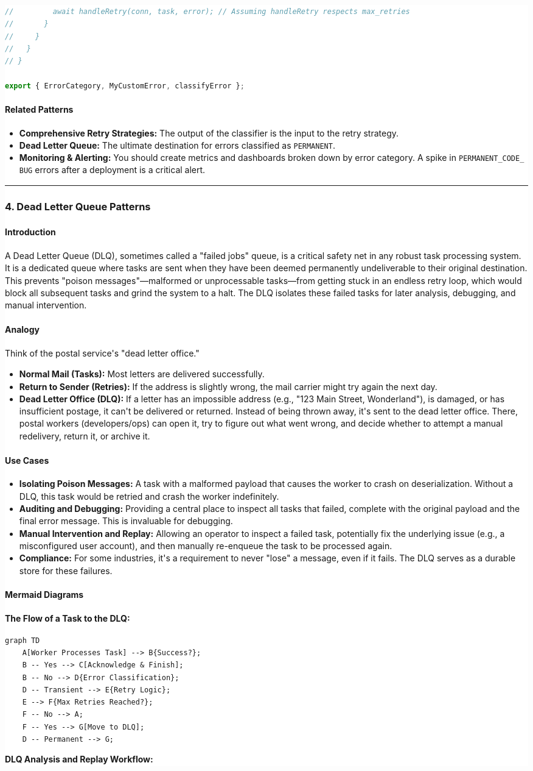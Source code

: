```typescript
//         await handleRetry(conn, task, error); // Assuming handleRetry respects max_retries
//       }
//     }
//   }
// }

export { ErrorCategory, MyCustomError, classifyError };
```

#### Related Patterns
- **Comprehensive Retry Strategies:** The output of the classifier is the input to the retry strategy.
- **Dead Letter Queue:** The ultimate destination for errors classified as `PERMANENT`.
- **Monitoring & Alerting:** You should create metrics and dashboards broken down by error category. A spike in `PERMANENT_CODE_BUG` errors after a deployment is a critical alert.

---

### 4. Dead Letter Queue Patterns

#### Introduction
A Dead Letter Queue (DLQ), sometimes called a "failed jobs" queue, is a critical safety net in any robust task processing system. It is a dedicated queue where tasks are sent when they have been deemed permanently undeliverable to their original destination. This prevents "poison messages"—malformed or unprocessable tasks—from getting stuck in an endless retry loop, which would block all subsequent tasks and grind the system to a halt. The DLQ isolates these failed tasks for later analysis, debugging, and manual intervention.

#### Analogy
Think of the postal service's "dead letter office."
- **Normal Mail (Tasks):** Most letters are delivered successfully.
- **Return to Sender (Retries):** If the address is slightly wrong, the mail carrier might try again the next day.
- **Dead Letter Office (DLQ):** If a letter has an impossible address (e.g., "123 Main Street, Wonderland"), is damaged, or has insufficient postage, it can't be delivered or returned. Instead of being thrown away, it's sent to the dead letter office. There, postal workers (developers/ops) can open it, try to figure out what went wrong, and decide whether to attempt a manual redelivery, return it, or archive it.

#### Use Cases
- **Isolating Poison Messages:** A task with a malformed payload that causes the worker to crash on deserialization. Without a DLQ, this task would be retried and crash the worker indefinitely.
- **Auditing and Debugging:** Providing a central place to inspect all tasks that failed, complete with the original payload and the final error message. This is invaluable for debugging.
- **Manual Intervention and Replay:** Allowing an operator to inspect a failed task, potentially fix the underlying issue (e.g., a misconfigured user account), and then manually re-enqueue the task to be processed again.
- **Compliance:** For some industries, it's a requirement to never "lose" a message, even if it fails. The DLQ serves as a durable store for these failures.

#### Mermaid Diagrams
**The Flow of a Task to the DLQ:**
```mermaid
graph TD
    A[Worker Processes Task] --> B{Success?};
    B -- Yes --> C[Acknowledge & Finish];
    B -- No --> D{Error Classification};
    D -- Transient --> E{Retry Logic};
    E --> F{Max Retries Reached?};
    F -- No --> A;
    F -- Yes --> G[Move to DLQ];
    D -- Permanent --> G;
```
**DLQ Analysis and Replay Workflow:**